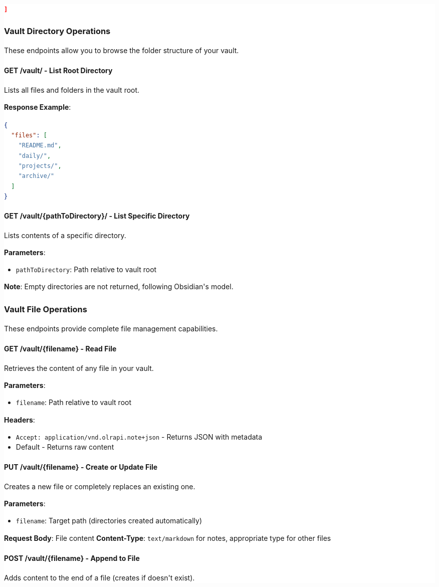 ```json
]
```

### Vault Directory Operations

These endpoints allow you to browse the folder structure of your vault.

#### GET /vault/ - List Root Directory
Lists all files and folders in the vault root.

**Response Example**:
```json
{
  "files": [
    "README.md",
    "daily/",
    "projects/",
    "archive/"
  ]
}
```

#### GET /vault/{pathToDirectory}/ - List Specific Directory
Lists contents of a specific directory.

**Parameters**:
- `pathToDirectory`: Path relative to vault root

**Note**: Empty directories are not returned, following Obsidian's model.

### Vault File Operations

These endpoints provide complete file management capabilities.

#### GET /vault/{filename} - Read File
Retrieves the content of any file in your vault.

**Parameters**:
- `filename`: Path relative to vault root

**Headers**:
- `Accept: application/vnd.olrapi.note+json` - Returns JSON with metadata
- Default - Returns raw content

#### PUT /vault/{filename} - Create or Update File
Creates a new file or completely replaces an existing one.

**Parameters**:
- `filename`: Target path (directories created automatically)

**Request Body**: File content
**Content-Type**: `text/markdown` for notes, appropriate type for other files

#### POST /vault/{filename} - Append to File
Adds content to the end of a file (creates if doesn't exist).
